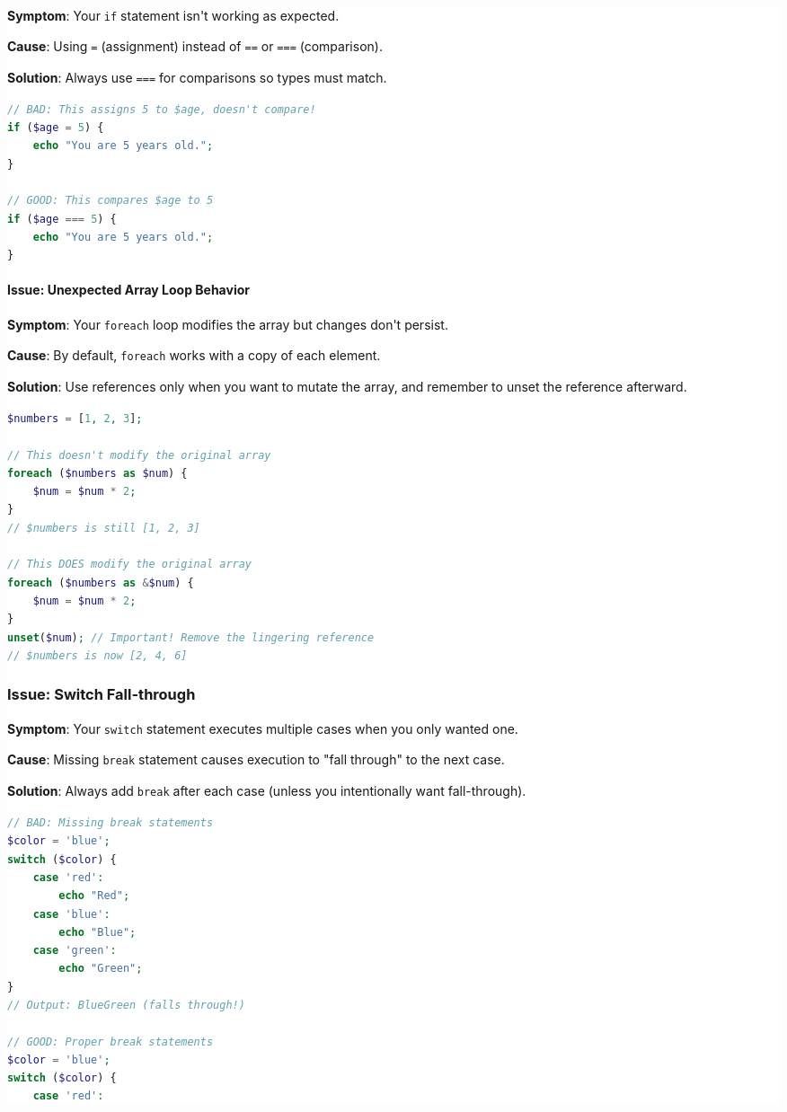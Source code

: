 **Symptom**: Your `if` statement isn't working as expected.

**Cause**: Using `=` (assignment) instead of `==` or `===` (comparison).

**Solution**: Always use `===` for comparisons so types must match.

```php
// BAD: This assigns 5 to $age, doesn't compare!
if ($age = 5) {
    echo "You are 5 years old.";
}

// GOOD: This compares $age to 5
if ($age === 5) {
    echo "You are 5 years old.";
}
```

#### Issue: Unexpected Array Loop Behavior

**Symptom**: Your `foreach` loop modifies the array but changes don't persist.

**Cause**: By default, `foreach` works with a copy of each element.

**Solution**: Use references only when you want to mutate the array, and remember to unset the reference afterward.

```php
$numbers = [1, 2, 3];

// This doesn't modify the original array
foreach ($numbers as $num) {
    $num = $num * 2;
}
// $numbers is still [1, 2, 3]

// This DOES modify the original array
foreach ($numbers as &$num) {
    $num = $num * 2;
}
unset($num); // Important! Remove the lingering reference
// $numbers is now [2, 4, 6]
```

### Issue: Switch Fall-through

**Symptom**: Your `switch` statement executes multiple cases when you only wanted one.

**Cause**: Missing `break` statement causes execution to "fall through" to the next case.

**Solution**: Always add `break` after each case (unless you intentionally want fall-through).

```php
// BAD: Missing break statements
$color = 'blue';
switch ($color) {
    case 'red':
        echo "Red";
    case 'blue':
        echo "Blue";
    case 'green':
        echo "Green";
}
// Output: BlueGreen (falls through!)

// GOOD: Proper break statements
$color = 'blue';
switch ($color) {
    case 'red':
```